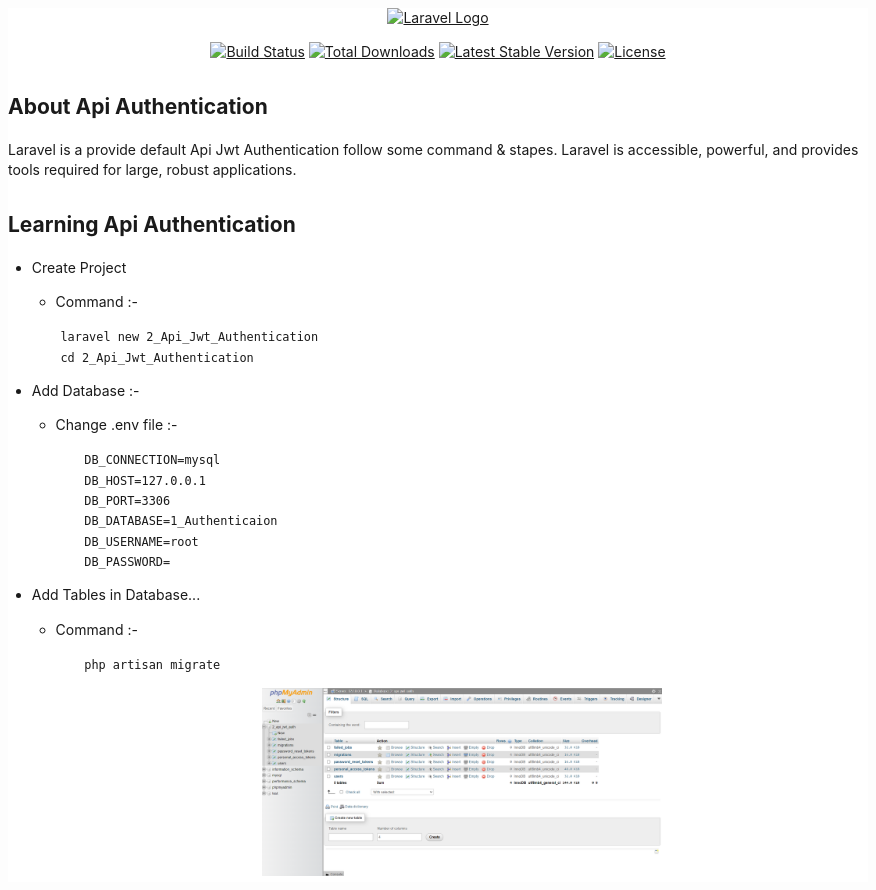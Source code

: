<p align="center"><a href="https://laravel.com" target="_blank"><img src="https://raw.githubusercontent.com/laravel/art/master/logo-lockup/5%20SVG/2%20CMYK/1%20Full%20Color/laravel-logolockup-cmyk-red.svg" width="400" alt="Laravel Logo"></a></p>

<p align="center">
<a href="https://github.com/laravel/framework/actions"><img src="https://github.com/laravel/framework/workflows/tests/badge.svg" alt="Build Status"></a>
<a href="https://packagist.org/packages/laravel/framework"><img src="https://img.shields.io/packagist/dt/laravel/framework" alt="Total Downloads"></a>
<a href="https://packagist.org/packages/laravel/framework"><img src="https://img.shields.io/packagist/v/laravel/framework" alt="Latest Stable Version"></a>
<a href="https://packagist.org/packages/laravel/framework"><img src="https://img.shields.io/packagist/l/laravel/framework" alt="License"></a>
</p>

## About Api Authentication

Laravel is a provide default Api Jwt Authentication follow some command & stapes.
Laravel is accessible, powerful, and provides tools required for large, robust applications.

## Learning Api Authentication
- Create Project
    - Command :-
    ```
        laravel new 2_Api_Jwt_Authentication
        cd 2_Api_Jwt_Authentication
    ```

- Add Database :-

    - Change .env file :-
        ```html
            DB_CONNECTION=mysql
            DB_HOST=127.0.0.1
            DB_PORT=3306
            DB_DATABASE=1_Authenticaion
            DB_USERNAME=root
            DB_PASSWORD=
        ```

-  Add Tables in Database...
    - Command :-
        ```
            php artisan migrate
        ```

        <p align="center"><a href="https://raw.githubusercontent.com/dharmilweb/2_Api_Jwt_Authentication/main/public/Api_Auth/Input_0.png" target="_blank"><img src="https://github.com/dharmilweb/2_Api_Jwt_Authentication/blob/main/public/Api_Auth/Input_0.png" width="400" alt="Laravel Logo"></a></p>
